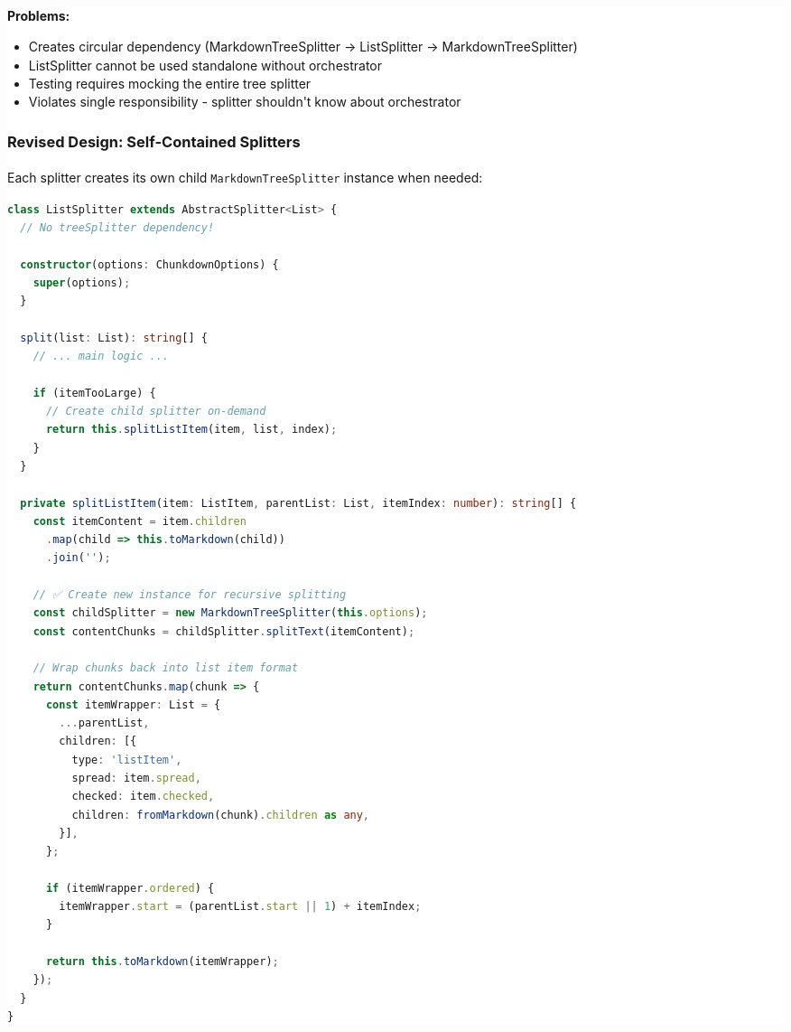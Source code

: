 **Problems:**
- Creates circular dependency (MarkdownTreeSplitter → ListSplitter → MarkdownTreeSplitter)
- ListSplitter cannot be used standalone without orchestrator
- Testing requires mocking the entire tree splitter
- Violates single responsibility - splitter shouldn't know about orchestrator

### Revised Design: Self-Contained Splitters

Each splitter creates its own child `MarkdownTreeSplitter` instance when needed:

```typescript
class ListSplitter extends AbstractSplitter<List> {
  // No treeSplitter dependency!
  
  constructor(options: ChunkdownOptions) {
    super(options);
  }

  split(list: List): string[] {
    // ... main logic ...
    
    if (itemTooLarge) {
      // Create child splitter on-demand
      return this.splitListItem(item, list, index);
    }
  }

  private splitListItem(item: ListItem, parentList: List, itemIndex: number): string[] {
    const itemContent = item.children
      .map(child => this.toMarkdown(child))
      .join('');

    // ✅ Create new instance for recursive splitting
    const childSplitter = new MarkdownTreeSplitter(this.options);
    const contentChunks = childSplitter.splitText(itemContent);

    // Wrap chunks back into list item format
    return contentChunks.map(chunk => {
      const itemWrapper: List = {
        ...parentList,
        children: [{
          type: 'listItem',
          spread: item.spread,
          checked: item.checked,
          children: fromMarkdown(chunk).children as any,
        }],
      };
      
      if (itemWrapper.ordered) {
        itemWrapper.start = (parentList.start || 1) + itemIndex;
      }
      
      return this.toMarkdown(itemWrapper);
    });
  }
}
```
